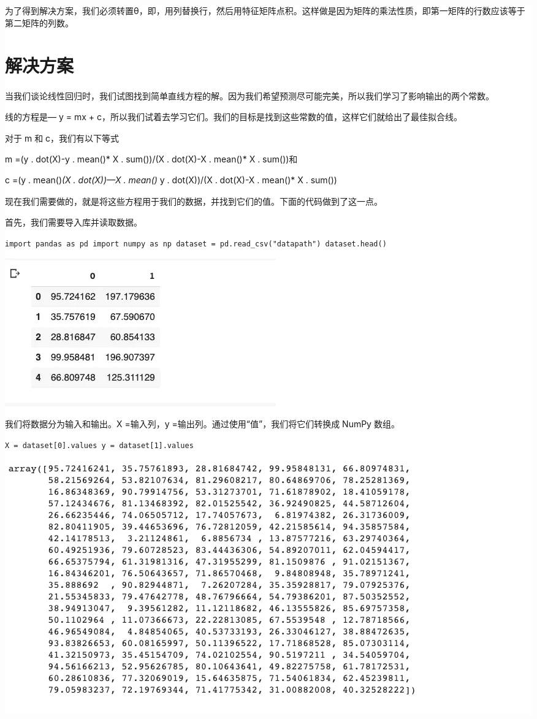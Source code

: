 为了得到解决方案，我们必须转置θ，即，用列替换行，然后用特征矩阵点积。这样做是因为矩阵的乘法性质，即第一矩阵的行数应该等于第二矩阵的列数。

# 解决方案

当我们谈论线性回归时，我们试图找到简单直线方程的解。因为我们希望预测尽可能完美，所以我们学习了影响输出的两个常数。

线的方程是— y = mx + c，所以我们试着去学习它们。我们的目标是找到这些常数的值，这样它们就给出了最佳拟合线。

对于 m 和 c，我们有以下等式

m =(y . dot(X)-y . mean()* X . sum())/(X . dot(X)-X . mean()* X . sum())和

c =(y . mean()*(X . dot(X))—X . mean()* y . dot(X))/(X . dot(X)-X . mean()* X . sum())

现在我们需要做的，就是将这些方程用于我们的数据，并找到它们的值。下面的代码做到了这一点。

首先，我们需要导入库并读取数据。

```
import pandas as pd import numpy as np dataset = pd.read_csv("datapath") dataset.head()
```

![](img/5bdd365642f89841491f4cab0126d72a.png)

我们将数据分为输入和输出。X =输入列，y =输出列。通过使用“值”，我们将它们转换成 NumPy 数组。

```
X = dataset[0].values y = dataset[1].values
```

![](img/cb4f245a09f3151bc958be901447e603.png)
